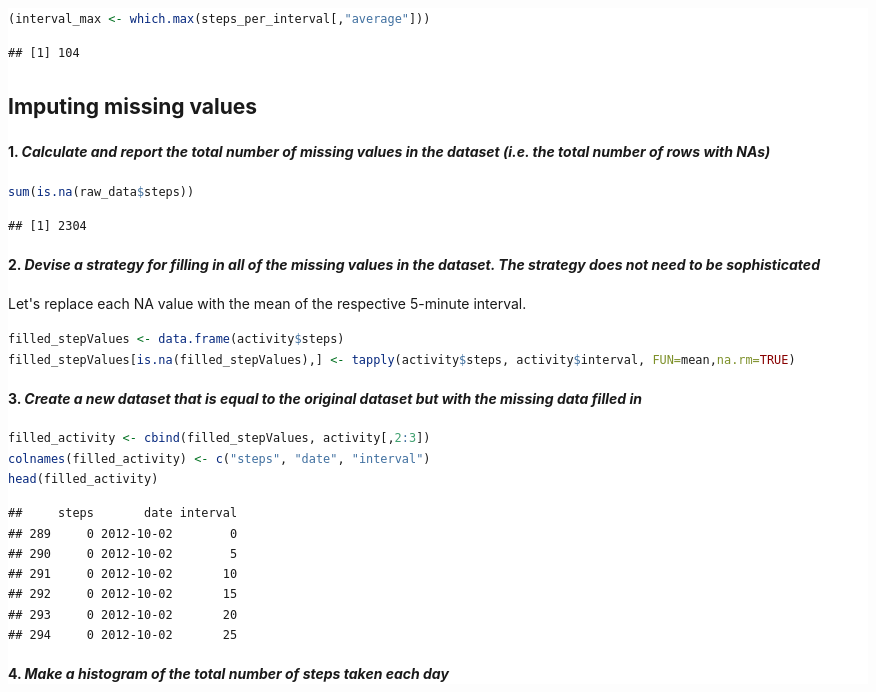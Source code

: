```r
(interval_max <- which.max(steps_per_interval[,"average"]))
```

```
## [1] 104
```


## **Imputing missing values**

#### 1. *Calculate and report the total number of missing values in the dataset (i.e. the total number of rows with NAs)*


```r
sum(is.na(raw_data$steps))
```

```
## [1] 2304
```

#### 2. *Devise a strategy for filling in all of the missing values in the dataset. The strategy does not need to be sophisticated*

Let's replace each NA value with the mean of the respective 5-minute interval.


```r
filled_stepValues <- data.frame(activity$steps)
filled_stepValues[is.na(filled_stepValues),] <- tapply(activity$steps, activity$interval, FUN=mean,na.rm=TRUE)
```

#### 3. *Create a new dataset that is equal to the original dataset but with the missing data filled in*


```r
filled_activity <- cbind(filled_stepValues, activity[,2:3])
colnames(filled_activity) <- c("steps", "date", "interval")
head(filled_activity)
```

```
##     steps       date interval
## 289     0 2012-10-02        0
## 290     0 2012-10-02        5
## 291     0 2012-10-02       10
## 292     0 2012-10-02       15
## 293     0 2012-10-02       20
## 294     0 2012-10-02       25
```

#### 4. *Make a histogram of the total number of steps taken each day*
